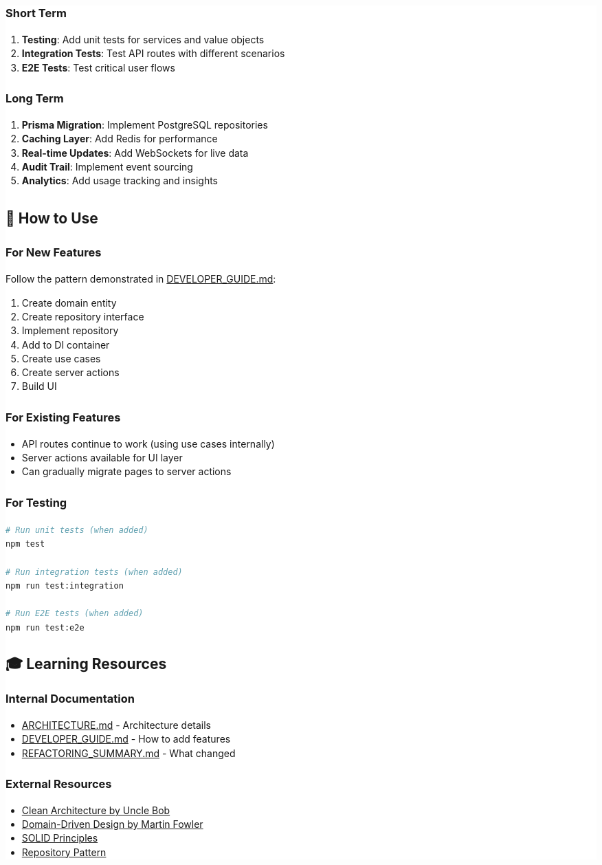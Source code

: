 ### Short Term
1. **Testing**: Add unit tests for services and value objects
2. **Integration Tests**: Test API routes with different scenarios
3. **E2E Tests**: Test critical user flows

### Long Term
1. **Prisma Migration**: Implement PostgreSQL repositories
2. **Caching Layer**: Add Redis for performance
3. **Real-time Updates**: Add WebSockets for live data
4. **Audit Trail**: Implement event sourcing
5. **Analytics**: Add usage tracking and insights

## 🔧 How to Use

### For New Features
Follow the pattern demonstrated in [DEVELOPER_GUIDE.md](./DEVELOPER_GUIDE.md):
1. Create domain entity
2. Create repository interface
3. Implement repository
4. Add to DI container
5. Create use cases
6. Create server actions
7. Build UI

### For Existing Features
- API routes continue to work (using use cases internally)
- Server actions available for UI layer
- Can gradually migrate pages to server actions

### For Testing
```bash
# Run unit tests (when added)
npm test

# Run integration tests (when added)
npm run test:integration

# Run E2E tests (when added)
npm run test:e2e
```

## 🎓 Learning Resources

### Internal Documentation
- [ARCHITECTURE.md](./ARCHITECTURE.md) - Architecture details
- [DEVELOPER_GUIDE.md](./DEVELOPER_GUIDE.md) - How to add features
- [REFACTORING_SUMMARY.md](./REFACTORING_SUMMARY.md) - What changed

### External Resources
- [Clean Architecture by Uncle Bob](https://blog.cleancoder.com/uncle-bob/2012/08/13/the-clean-architecture.html)
- [Domain-Driven Design by Martin Fowler](https://martinfowler.com/bliki/DomainDrivenDesign.html)
- [SOLID Principles](https://en.wikipedia.org/wiki/SOLID)
- [Repository Pattern](https://martinfowler.com/eaaCatalog/repository.html)
